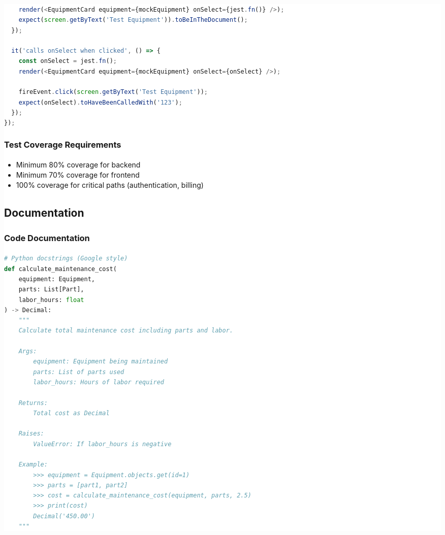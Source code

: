 ```typescript
    render(<EquipmentCard equipment={mockEquipment} onSelect={jest.fn()} />);
    expect(screen.getByText('Test Equipment')).toBeInTheDocument();
  });

  it('calls onSelect when clicked', () => {
    const onSelect = jest.fn();
    render(<EquipmentCard equipment={mockEquipment} onSelect={onSelect} />);
    
    fireEvent.click(screen.getByText('Test Equipment'));
    expect(onSelect).toHaveBeenCalledWith('123');
  });
});
```

### Test Coverage Requirements

- Minimum 80% coverage for backend
- Minimum 70% coverage for frontend
- 100% coverage for critical paths (authentication, billing)

## Documentation

### Code Documentation

```python
# Python docstrings (Google style)
def calculate_maintenance_cost(
    equipment: Equipment,
    parts: List[Part],
    labor_hours: float
) -> Decimal:
    """
    Calculate total maintenance cost including parts and labor.
    
    Args:
        equipment: Equipment being maintained
        parts: List of parts used
        labor_hours: Hours of labor required
        
    Returns:
        Total cost as Decimal
        
    Raises:
        ValueError: If labor_hours is negative
        
    Example:
        >>> equipment = Equipment.objects.get(id=1)
        >>> parts = [part1, part2]
        >>> cost = calculate_maintenance_cost(equipment, parts, 2.5)
        >>> print(cost)
        Decimal('450.00')
    """
```
